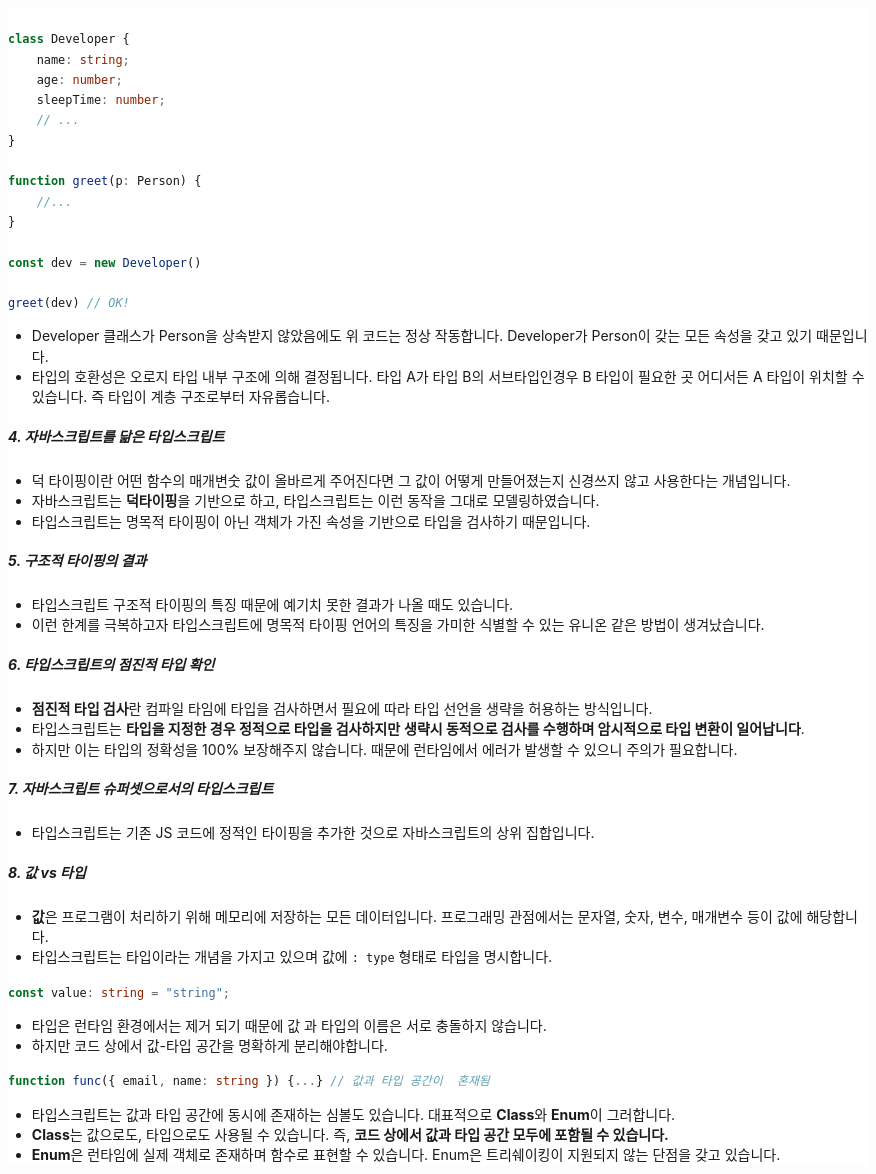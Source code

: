 ```typescript

class Developer {
	name: string;
	age: number;
	sleepTime: number;
	// ...
}

function greet(p: Person) {
	//...
}

const dev = new Developer()

greet(dev) // OK!
```
- Developer 클래스가 Person을 상속받지 않았음에도 위 코드는 정상 작동합니다. Developer가 Person이 갖는 모든 속성을 갖고 있기 때문입니다. 
- 타입의 호환성은 오로지 타입 내부 구조에 의해 결정됩니다. 타입 A가 타입 B의 서브타입인경우 B 타입이 필요한 곳 어디서든 A 타입이 위치할 수 있습니다. 즉 타입이 계층 구조로부터 자유롭습니다. 

##### 4. 자바스크립트를 닮은 타입스크립트
- 덕 타이핑이란 어떤 함수의 매개변숫 값이 올바르게 주어진다면 그 값이 어떻게 만들어졌는지 신경쓰지 않고 사용한다는 개념입니다. 
- 자바스크립트는 **덕타이핑**을 기반으로 하고, 타입스크립트는 이런 동작을 그대로 모델링하였습니다. 
- 타입스크립트는 명목적 타이핑이 아닌 객체가 가진 속성을 기반으로 타입을 검사하기 때문입니다. 

##### 5. 구조적 타이핑의 결과
- 타입스크립트 구조적 타이핑의 특징 때문에 예기치 못한 결과가 나올 때도 있습니다. 
- 이런 한계를 극복하고자 타입스크립트에 명목적 타이핑 언어의 특징을 가미한 식별할 수 있는 유니온 같은 방법이 생겨났습니다. 

##### 6. 타입스크립트의 점진적 타입 확인
- **점진적 타입 검사**란 컴파일 타임에 타입을 검사하면서 필요에 따라 타입 선언을 생략을 허용하는 방식입니다. 
- 타입스크립트는 **타입을 지정한 경우 정적으로 타입을 검사하지만** **생략시 동적으로 검사를 수행하며 암시적으로 타입 변환이 일어납니다**. 
- 하지만 이는 타입의 정확성을 100% 보장해주지 않습니다. 때문에 런타임에서 에러가 발생할 수 있으니 주의가 필요합니다. 

##### 7. 자바스크립트 슈퍼셋으로서의 타입스크립트
- 타입스크립트는 기존 JS 코드에 정적인 타이핑을 추가한 것으로 자바스크립트의 상위 집합입니다.

##### 8. 값 vs 타입
- **값**은 프로그램이 처리하기 위해 메모리에 저장하는 모든 데이터입니다. 프로그래밍 관점에서는 문자열, 숫자, 변수, 매개변수 등이 값에 해당합니다. 
- 타입스크립트는 타입이라는 개념을 가지고 있으며 값에  `: type` 형태로 타입을 명시합니다. 
```typescript
const value: string = "string";
```
- 타입은 런타임 환경에서는 제거 되기 때문에 값 과 타입의 이름은 서로 충돌하지 않습니다.
- 하지만 코드 상에서 값-타입 공간을 명확하게 분리해야합니다. 
```typescript
function func({ email, name: string }) {...} // 값과 타입 공간이  혼재됨
```
- 타입스크립트는 값과 타입 공간에 동시에 존재하는 심볼도 있습니다. 대표적으로 **Class**와 **Enum**이 그러합니다. 
- **Class**는 값으로도, 타입으로도 사용될 수 있습니다. 즉, **코드 상에서 값과 타입 공간 모두에 포함될 수 있습니다.** 
- **Enum**은 런타임에 실제 객체로 존재하며 함수로 표현할 수 있습니다. Enum은 트리쉐이킹이 지원되지 않는 단점을 갖고 있습니다. 

